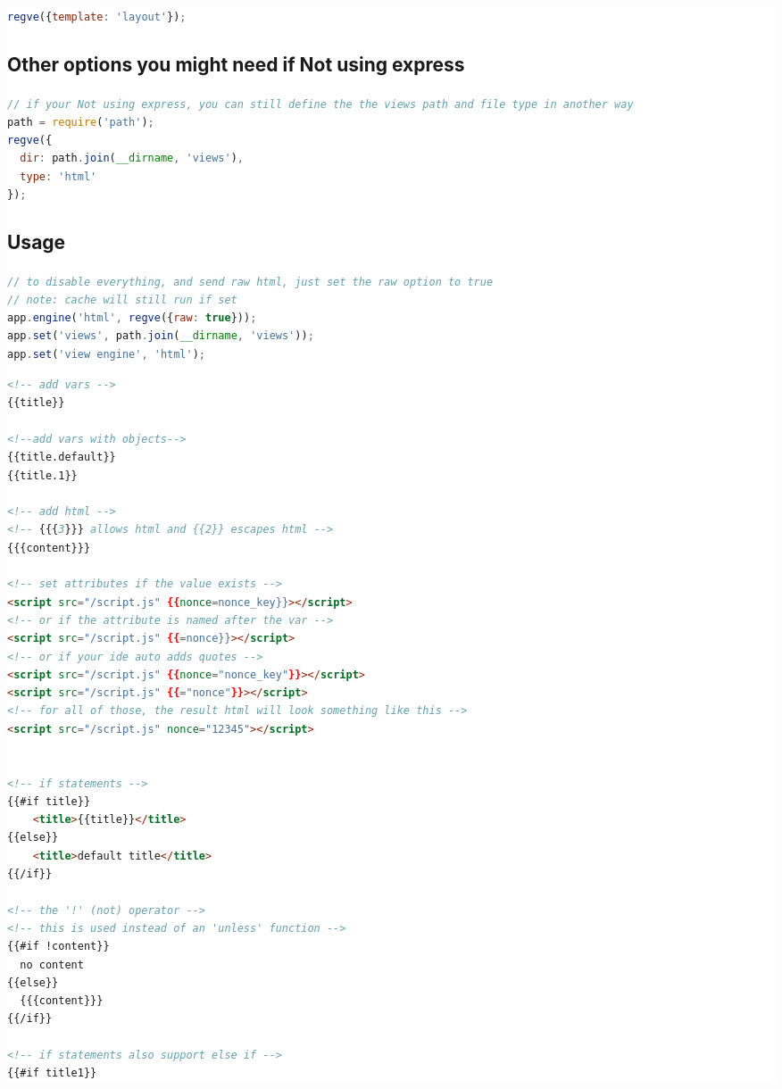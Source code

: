 ```js
regve({template: 'layout'});
```

## Other options you might need if Not using express

```js
// if your Not using express, you can still define the the views path and file type in another way
path = require('path');
regve({
  dir: path.join(__dirname, 'views'),
  type: 'html'
});
```

## Usage

```js
// to disable everything, and send raw html, just set the raw option to true
// note: cache will still run if set
app.engine('html', regve({raw: true}));
app.set('views', path.join(__dirname, 'views'));
app.set('view engine', 'html');
```

```html
<!-- add vars -->
{{title}}

<!--add vars with objects-->
{{title.default}}
{{title.1}}

<!-- add html -->
<!-- {{{3}}} allows html and {{2}} escapes html -->
{{{content}}}

<!-- set attributes if the value exists -->
<script src="/script.js" {{nonce=nonce_key}}></script>
<!-- or if the attribute is named after the var -->
<script src="/script.js" {{=nonce}}></script>
<!-- or if your ide auto adds quotes -->
<script src="/script.js" {{nonce="nonce_key"}}></script>
<script src="/script.js" {{="nonce"}}></script>
<!-- for all of those, the result html will look something like this -->
<script src="/script.js" nonce="12345"></script>


<!-- if statements -->
{{#if title}}
    <title>{{title}}</title>
{{else}}
    <title>default title</title>
{{/if}}

<!-- the '!' (not) operator -->
<!-- this is used instead of an 'unless' function -->
{{#if !content}}
  no content
{{else}}
  {{{content}}}
{{/if}}

<!-- if statements also support else if -->
{{#if title1}}
```